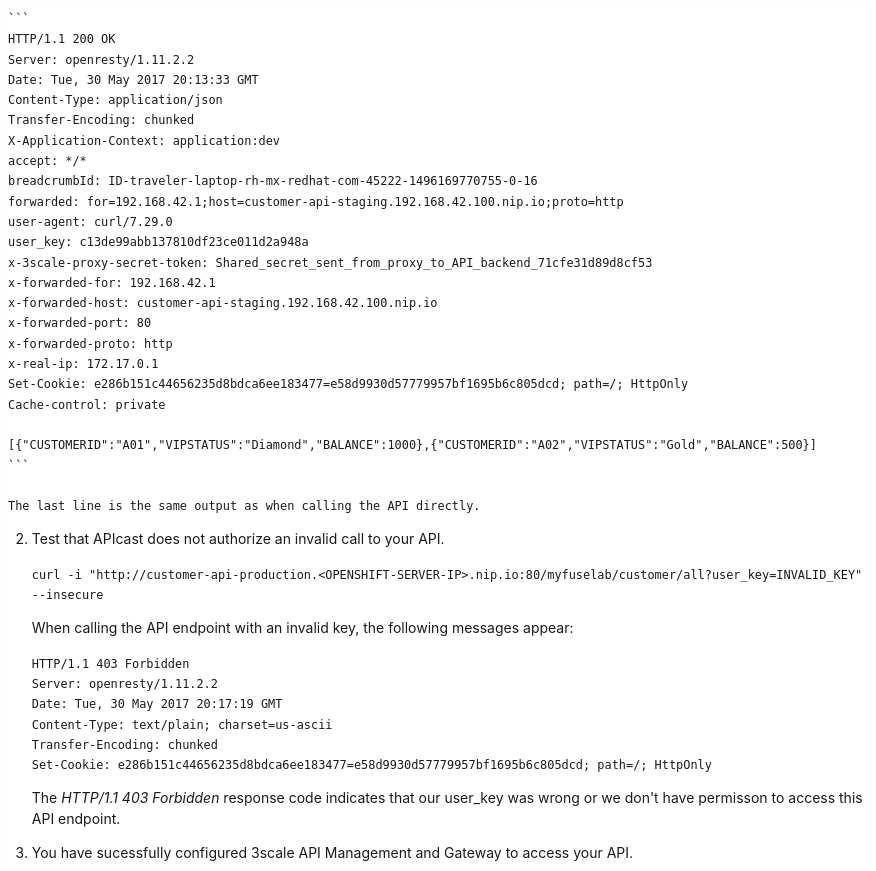     ```
    HTTP/1.1 200 OK
    Server: openresty/1.11.2.2
    Date: Tue, 30 May 2017 20:13:33 GMT
    Content-Type: application/json
    Transfer-Encoding: chunked
    X-Application-Context: application:dev
    accept: */*
    breadcrumbId: ID-traveler-laptop-rh-mx-redhat-com-45222-1496169770755-0-16
    forwarded: for=192.168.42.1;host=customer-api-staging.192.168.42.100.nip.io;proto=http
    user-agent: curl/7.29.0
    user_key: c13de99abb137810df23ce011d2a948a
    x-3scale-proxy-secret-token: Shared_secret_sent_from_proxy_to_API_backend_71cfe31d89d8cf53
    x-forwarded-for: 192.168.42.1
    x-forwarded-host: customer-api-staging.192.168.42.100.nip.io
    x-forwarded-port: 80
    x-forwarded-proto: http
    x-real-ip: 172.17.0.1
    Set-Cookie: e286b151c44656235d8bdca6ee183477=e58d9930d57779957bf1695b6c805dcd; path=/; HttpOnly
    Cache-control: private

    [{"CUSTOMERID":"A01","VIPSTATUS":"Diamond","BALANCE":1000},{"CUSTOMERID":"A02","VIPSTATUS":"Gold","BALANCE":500}]
    ```

    The last line is the same output as when calling the API directly.

2. Test that APIcast does not authorize an invalid call to your API.

    ```
    curl -i "http://customer-api-production.<OPENSHIFT-SERVER-IP>.nip.io:80/myfuselab/customer/all?user_key=INVALID_KEY" --insecure
    ```

    When calling the API endpoint with an invalid key, the following messages appear:

    ```
    HTTP/1.1 403 Forbidden
    Server: openresty/1.11.2.2
    Date: Tue, 30 May 2017 20:17:19 GMT
    Content-Type: text/plain; charset=us-ascii
    Transfer-Encoding: chunked
    Set-Cookie: e286b151c44656235d8bdca6ee183477=e58d9930d57779957bf1695b6c805dcd; path=/; HttpOnly
    ```

    The *HTTP/1.1 403 Forbidden* response code indicates that our user_key was wrong or we don't have permisson to access this API endpoint.

3. You have sucessfully configured 3scale API Management and Gateway to access your API.
